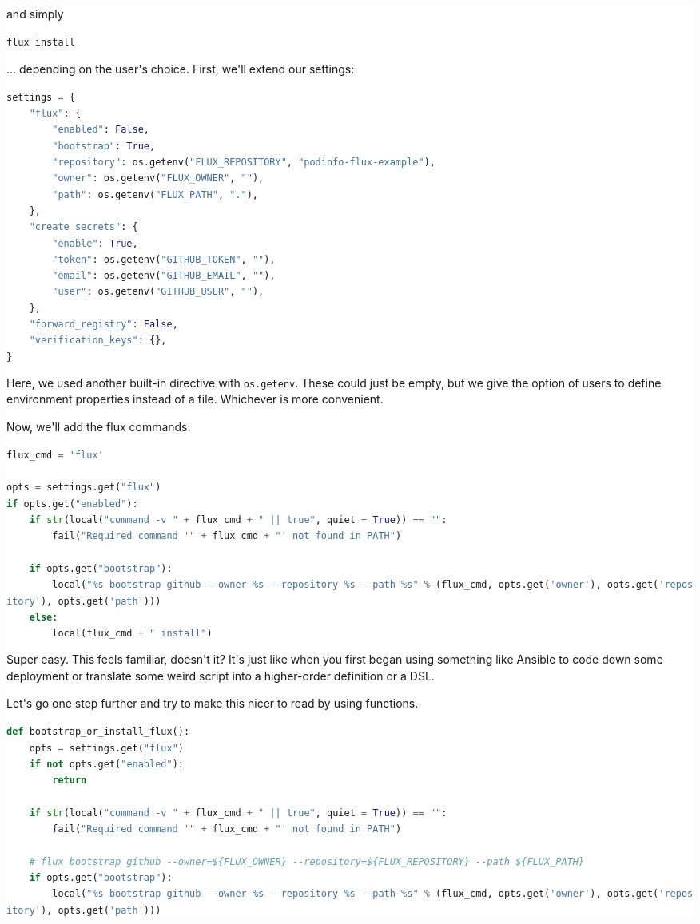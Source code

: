 and simply

```
flux install
```

... depending on the user's choice. First, we'll extend our settings:

```python
settings = {
    "flux": {
        "enabled": False,
        "bootstrap": True,
        "repository": os.getenv("FLUX_REPOSITORY", "podinfo-flux-example"),
        "owner": os.getenv("FLUX_OWNER", ""),
        "path": os.getenv("FLUX_PATH", "."),
    },
    "create_secrets": {
        "enable": True,
        "token": os.getenv("GITHUB_TOKEN", ""),
        "email": os.getenv("GITHUB_EMAIL", ""),
        "user": os.getenv("GITHUB_USER", ""),
    },
    "forward_registry": False,
    "verification_keys": {},
}
```

Here, we used another built-in directive with `os.getenv`. These could just be empty, but we give the option of users
to define environment properties instead of a file. Whichever is more convenient.

Now, we'll add the flux commands:

```python
flux_cmd = 'flux'

opts = settings.get("flux")
if opts.get("enabled"):
    if str(local("command -v " + flux_cmd + " || true", quiet = True)) == "":
        fail("Required command '" + flux_cmd + "' not found in PATH")

    if opts.get("bootstrap"):
        local("%s bootstrap github --owner %s --repository %s --path %s" % (flux_cmd, opts.get('owner'), opts.get('repository'), opts.get('path')))
    else:
        local(flux_cmd + " install")
```

Super easy. This feels familiar, doesn't it? It's just like when you first began using something like Ansible to code down
some deployment or translate some weird script into a higher-order definition or a DSL.

Let's go one step further and try to make this nicer to read by using functions.

```python
def bootstrap_or_install_flux():
    opts = settings.get("flux")
    if not opts.get("enabled"):
        return

    if str(local("command -v " + flux_cmd + " || true", quiet = True)) == "":
        fail("Required command '" + flux_cmd + "' not found in PATH")

    # flux bootstrap github --owner=${FLUX_OWNER} --repository=${FLUX_REPOSITORY} --path ${FLUX_PATH}
    if opts.get("bootstrap"):
        local("%s bootstrap github --owner %s --repository %s --path %s" % (flux_cmd, opts.get('owner'), opts.get('repository'), opts.get('path')))
```